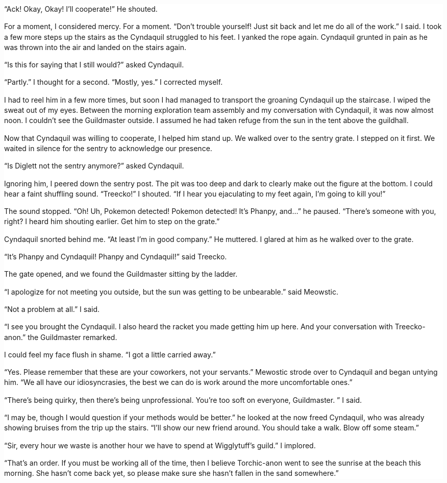 “Ack! Okay, Okay! I’ll cooperate!” He shouted. 

For a moment, I considered mercy. For a moment. “Don’t trouble yourself! Just sit back and let me do all of the work.” I said. I took a few more steps up the stairs as the Cyndaquil struggled to his feet. I yanked the rope again. Cyndaquil grunted in pain as he was thrown into the air and landed on the stairs again. 

“Is this for saying that I still would?” asked Cyndaquil. 

“Partly.” I thought for a second. “Mostly, yes.” I corrected myself. 

I had to reel him in a few more times, but soon I had managed to transport the groaning Cyndaquil up the staircase. I wiped the sweat out of my eyes. Between the morning exploration team assembly and my conversation with Cyndaquil, it was now almost noon. I couldn’t see the Guildmaster outside. I assumed he had taken refuge from the sun in the tent above the guildhall.

Now that Cyndaquil was willing to cooperate, I helped him stand up. We walked over to the sentry grate. I stepped on it first. We waited in silence for the sentry to acknowledge our presence.

“Is Diglett not the sentry anymore?” asked Cyndaquil.

Ignoring him, I peered down the sentry post. The pit was too deep and dark to clearly make out the figure at the bottom. I could hear a faint shuffling sound. “Treecko!” I shouted. “If I hear you ejaculating to my feet again, I’m going to kill you!” 

The sound stopped. “Oh! Uh, Pokemon detected! Pokemon detected! It’s Phanpy, and…” he paused. “There’s someone with you, right? I heard him shouting earlier. Get him to step on the grate.” 

Cyndaquil snorted behind me. “At least I’m in good company.” He muttered. I glared at him as he walked over to the grate. 

“It’s Phanpy and Cyndaquil! Phanpy and Cyndaquil!” said Treecko.

The gate opened, and we found the Guildmaster sitting by the ladder.

“I apologize for not meeting you outside, but the sun was getting to be unbearable.” said Meowstic.

“Not a problem at all.” I said.

“I see you brought the Cyndaquil. I also heard the racket you made getting him up here. And your conversation with Treecko-anon.” the Guildmaster remarked.

I could feel my face flush in shame. “I got a little carried away.”

“Yes. Please remember that these are your coworkers, not your servants.” Mewostic strode over to Cyndaquil and began untying him. “We all have our idiosyncrasies, the best we can do is work around the more uncomfortable ones.” 

“There’s being quirky, then there’s being unprofessional. You’re too soft on everyone, Guildmaster. ” I said.

“I may be, though I would question if your methods would be better.” he looked at the now freed Cyndaquil, who was already showing bruises from the trip up the stairs. “I’ll show our new friend around. You should take a walk. Blow off some steam.” 

“Sir, every hour we waste is another hour we have to spend at Wigglytuff’s guild.” I implored. 

“That’s an order. If you must be working all of the time, then I believe Torchic-anon went to see the sunrise at the beach this morning. She hasn’t come back yet, so please make sure she hasn’t fallen in the sand somewhere.”
